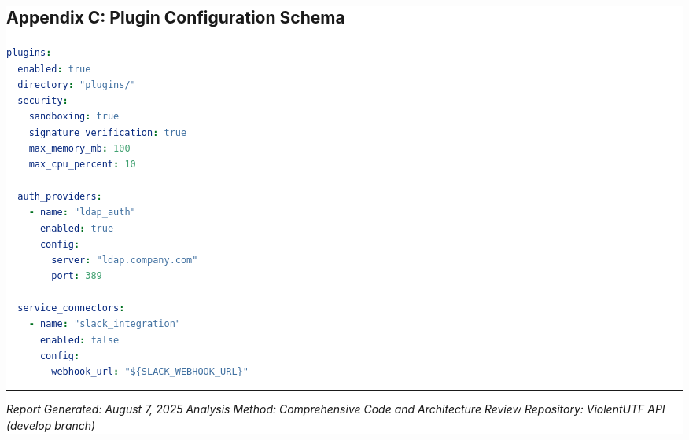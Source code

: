 ## Appendix C: Plugin Configuration Schema

```yaml
plugins:
  enabled: true
  directory: "plugins/"
  security:
    sandboxing: true
    signature_verification: true
    max_memory_mb: 100
    max_cpu_percent: 10

  auth_providers:
    - name: "ldap_auth"
      enabled: true
      config:
        server: "ldap.company.com"
        port: 389

  service_connectors:
    - name: "slack_integration"
      enabled: false
      config:
        webhook_url: "${SLACK_WEBHOOK_URL}"
```

---

*Report Generated: August 7, 2025*
*Analysis Method: Comprehensive Code and Architecture Review*
*Repository: ViolentUTF API (develop branch)*
